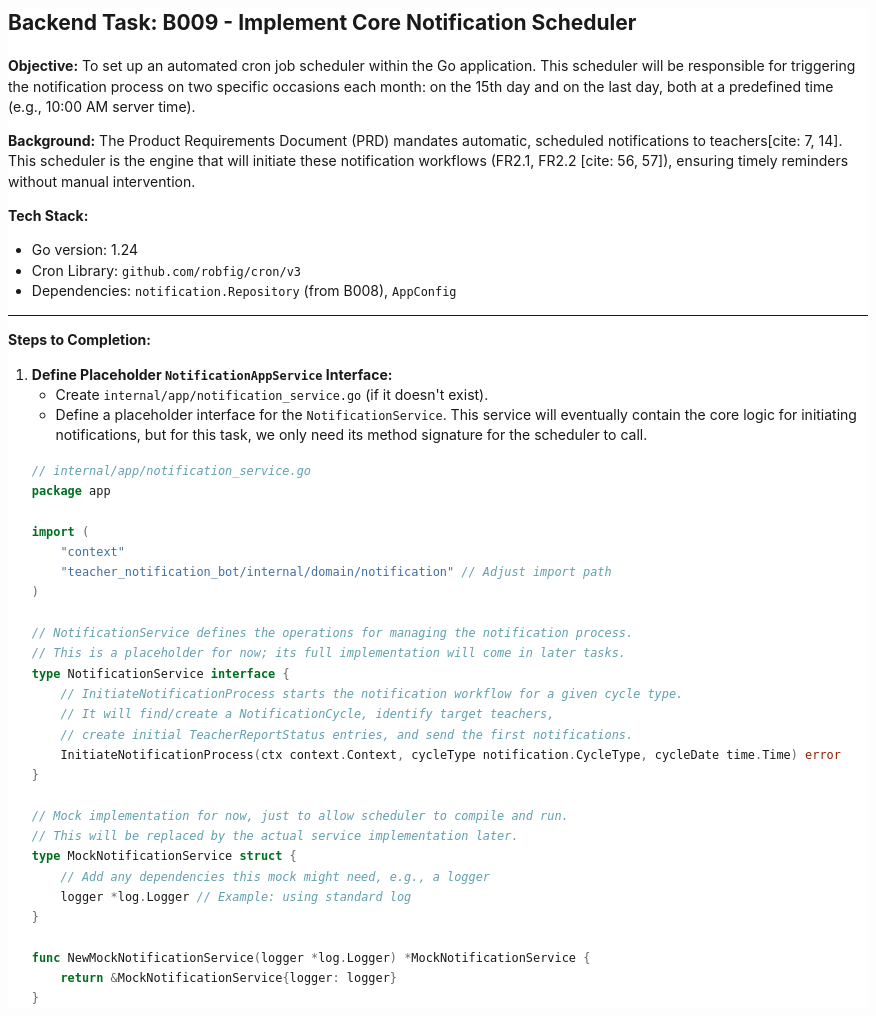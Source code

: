 ## Backend Task: B009 - Implement Core Notification Scheduler

**Objective:**
To set up an automated cron job scheduler within the Go application. This scheduler will be responsible for triggering the notification process on two specific occasions each month: on the 15th day and on the last day, both at a predefined time (e.g., 10:00 AM server time).

**Background:**
The Product Requirements Document (PRD) mandates automatic, scheduled notifications to teachers[cite: 7, 14]. This scheduler is the engine that will initiate these notification workflows (FR2.1, FR2.2 [cite: 56, 57]), ensuring timely reminders without manual intervention.

**Tech Stack:**
* Go version: 1.24
* Cron Library: `github.com/robfig/cron/v3`
* Dependencies: `notification.Repository` (from B008), `AppConfig`

---

**Steps to Completion:**

1.  **Define Placeholder `NotificationAppService` Interface:**
    * Create `internal/app/notification_service.go` (if it doesn't exist).
    * Define a placeholder interface for the `NotificationService`. This service will eventually contain the core logic for initiating notifications, but for this task, we only need its method signature for the scheduler to call.
    ```go
    // internal/app/notification_service.go
    package app

    import (
        "context"
        "teacher_notification_bot/internal/domain/notification" // Adjust import path
    )

    // NotificationService defines the operations for managing the notification process.
    // This is a placeholder for now; its full implementation will come in later tasks.
    type NotificationService interface {
        // InitiateNotificationProcess starts the notification workflow for a given cycle type.
        // It will find/create a NotificationCycle, identify target teachers,
        // create initial TeacherReportStatus entries, and send the first notifications.
        InitiateNotificationProcess(ctx context.Context, cycleType notification.CycleType, cycleDate time.Time) error
    }

    // Mock implementation for now, just to allow scheduler to compile and run.
    // This will be replaced by the actual service implementation later.
    type MockNotificationService struct {
        // Add any dependencies this mock might need, e.g., a logger
        logger *log.Logger // Example: using standard log
    }

    func NewMockNotificationService(logger *log.Logger) *MockNotificationService {
        return &MockNotificationService{logger: logger}
    }

